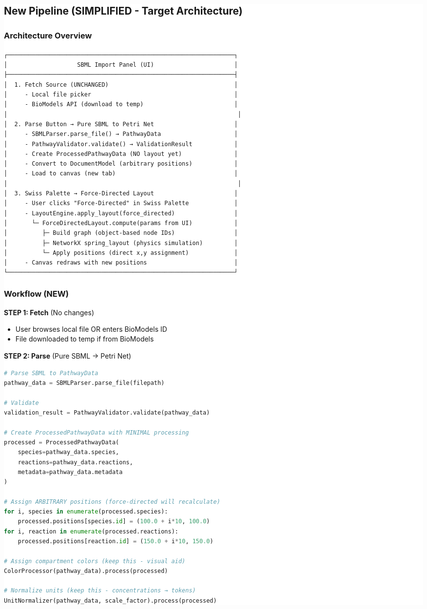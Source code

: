 
## New Pipeline (SIMPLIFIED - Target Architecture)

### Architecture Overview

```
┌─────────────────────────────────────────────────────────────────┐
│                    SBML Import Panel (UI)                       │
├─────────────────────────────────────────────────────────────────┤
│  1. Fetch Source (UNCHANGED)                                    │
│     - Local file picker                                         │
│     - BioModels API (download to temp)                          │
│                                                                  │
│  2. Parse Button → Pure SBML to Petri Net                       │
│     - SBMLParser.parse_file() → PathwayData                     │
│     - PathwayValidator.validate() → ValidationResult            │
│     - Create ProcessedPathwayData (NO layout yet)               │
│     - Convert to DocumentModel (arbitrary positions)            │
│     - Load to canvas (new tab)                                  │
│                                                                  │
│  3. Swiss Palette → Force-Directed Layout                       │
│     - User clicks "Force-Directed" in Swiss Palette             │
│     - LayoutEngine.apply_layout(force_directed)                 │
│       └─ ForceDirectedLayout.compute(params from UI)            │
│          ├─ Build graph (object-based node IDs)                 │
│          ├─ NetworkX spring_layout (physics simulation)         │
│          └─ Apply positions (direct x,y assignment)             │
│     - Canvas redraws with new positions                         │
└─────────────────────────────────────────────────────────────────┘
```

### Workflow (NEW)

**STEP 1: Fetch** (No changes)
- User browses local file OR enters BioModels ID
- File downloaded to temp if from BioModels

**STEP 2: Parse** (Pure SBML → Petri Net)
```python
# Parse SBML to PathwayData
pathway_data = SBMLParser.parse_file(filepath)

# Validate
validation_result = PathwayValidator.validate(pathway_data)

# Create ProcessedPathwayData with MINIMAL processing
processed = ProcessedPathwayData(
    species=pathway_data.species,
    reactions=pathway_data.reactions,
    metadata=pathway_data.metadata
)

# Assign ARBITRARY positions (force-directed will recalculate)
for i, species in enumerate(processed.species):
    processed.positions[species.id] = (100.0 + i*10, 100.0)
for i, reaction in enumerate(processed.reactions):
    processed.positions[reaction.id] = (150.0 + i*10, 150.0)

# Assign compartment colors (keep this - visual aid)
ColorProcessor(pathway_data).process(processed)

# Normalize units (keep this - concentrations → tokens)
UnitNormalizer(pathway_data, scale_factor).process(processed)

```